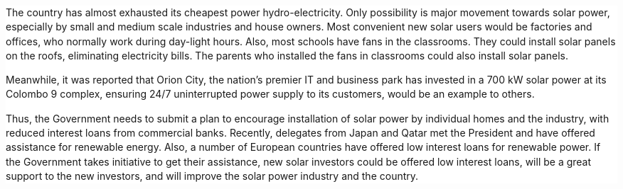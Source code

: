 The country has almost exhausted its cheapest power hydro-electricity. Only possibility is major movement towards solar power, especially by small and medium scale industries and house owners. Most convenient new solar users would be factories and offices, who normally work during day-light hours. Also, most schools have fans in the classrooms. They could install solar panels on the roofs, eliminating electricity bills. The parents who installed the fans in classrooms could also install solar panels.

Meanwhile, it was reported that Orion City, the nation’s premier IT and business park has invested in a 700 kW solar power at its Colombo 9 complex, ensuring 24/7 uninterrupted power supply to its customers, would be an example to others.

Thus, the Government needs to submit a plan to encourage installation of solar power by individual homes and the industry, with reduced interest loans from commercial banks. Recently, delegates from Japan and Qatar met the President and have offered assistance for renewable energy. Also, a number of European countries have offered low interest loans for renewable power. If the Government takes initiative to get their assistance, new solar investors could be offered low interest loans, will be a great support to the new investors, and will improve the solar power industry and the country.

